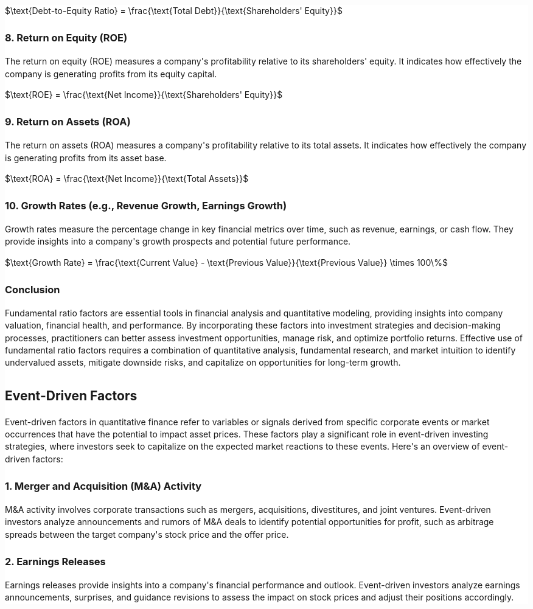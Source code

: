 $\text{Debt-to-Equity Ratio} = \frac{\text{Total Debt}}{\text{Shareholders' Equity}}$

### 8. **Return on Equity (ROE)**

The return on equity (ROE) measures a company's profitability relative to its shareholders' equity. It indicates how effectively the company is generating profits from its equity capital.

$\text{ROE} = \frac{\text{Net Income}}{\text{Shareholders' Equity}}$

### 9. **Return on Assets (ROA)**

The return on assets (ROA) measures a company's profitability relative to its total assets. It indicates how effectively the company is generating profits from its asset base.

$\text{ROA} = \frac{\text{Net Income}}{\text{Total Assets}}$

### 10. **Growth Rates (e.g., Revenue Growth, Earnings Growth)**

Growth rates measure the percentage change in key financial metrics over time, such as revenue, earnings, or cash flow. They provide insights into a company's growth prospects and potential future performance.

$\text{Growth Rate} = \frac{\text{Current Value} - \text{Previous Value}}{\text{Previous Value}} \times 100\%$

### Conclusion

Fundamental ratio factors are essential tools in financial analysis and quantitative modeling, providing insights into company valuation, financial health, and performance. By incorporating these factors into investment strategies and decision-making processes, practitioners can better assess investment opportunities, manage risk, and optimize portfolio returns. Effective use of fundamental ratio factors requires a combination of quantitative analysis, fundamental research, and market intuition to identify undervalued assets, mitigate downside risks, and capitalize on opportunities for long-term growth.

## Event-Driven Factors

Event-driven factors in quantitative finance refer to variables or signals derived from specific corporate events or market occurrences that have the potential to impact asset prices. These factors play a significant role in event-driven investing strategies, where investors seek to capitalize on the expected market reactions to these events. Here's an overview of event-driven factors:

### 1. **Merger and Acquisition (M&A) Activity**

M&A activity involves corporate transactions such as mergers, acquisitions, divestitures, and joint ventures. Event-driven investors analyze announcements and rumors of M&A deals to identify potential opportunities for profit, such as arbitrage spreads between the target company's stock price and the offer price.

### 2. **Earnings Releases**

Earnings releases provide insights into a company's financial performance and outlook. Event-driven investors analyze earnings announcements, surprises, and guidance revisions to assess the impact on stock prices and adjust their positions accordingly.

